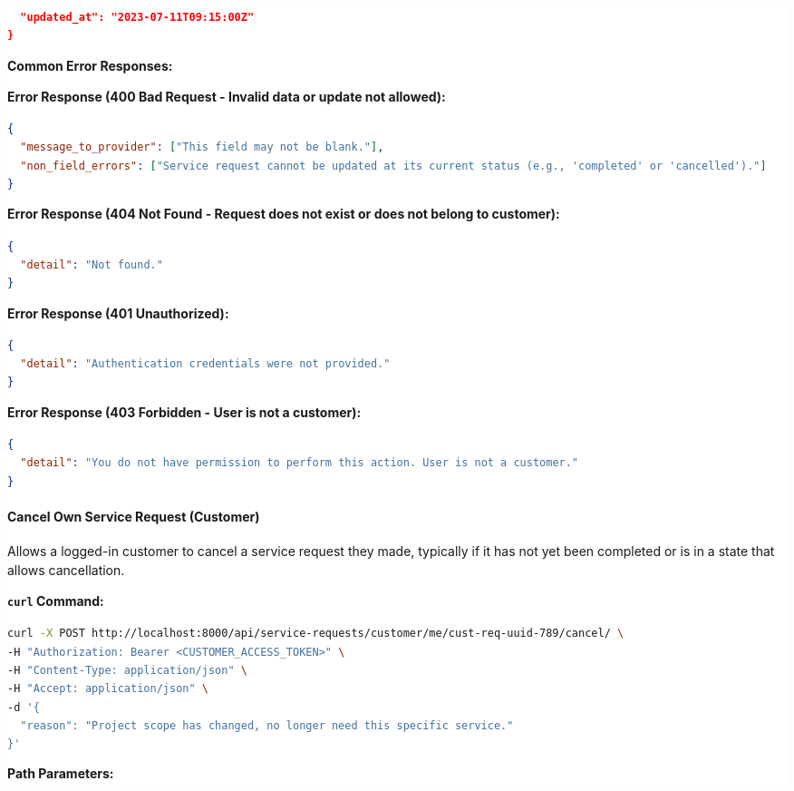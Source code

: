```json
  "updated_at": "2023-07-11T09:15:00Z"
}
```

**Common Error Responses:**

**Error Response (400 Bad Request - Invalid data or update not allowed):** 

```json
{
  "message_to_provider": ["This field may not be blank."],
  "non_field_errors": ["Service request cannot be updated at its current status (e.g., 'completed' or 'cancelled')."]
}
```

**Error Response (404 Not Found - Request does not exist or does not belong to customer):** 

```json
{
  "detail": "Not found."
}
```

**Error Response (401 Unauthorized):** 

```json
{
  "detail": "Authentication credentials were not provided."
}
```

**Error Response (403 Forbidden - User is not a customer):** 

```json
{
  "detail": "You do not have permission to perform this action. User is not a customer."
}
```

#### Cancel Own Service Request (Customer)

Allows a logged-in customer to cancel a service request they made, typically if it has not yet been completed or is in a state that allows cancellation.

**`curl` Command:** 

```bash
curl -X POST http://localhost:8000/api/service-requests/customer/me/cust-req-uuid-789/cancel/ \
-H "Authorization: Bearer <CUSTOMER_ACCESS_TOKEN>" \
-H "Content-Type: application/json" \
-H "Accept: application/json" \
-d '{
  "reason": "Project scope has changed, no longer need this specific service."
}'
```

**Path Parameters:**
